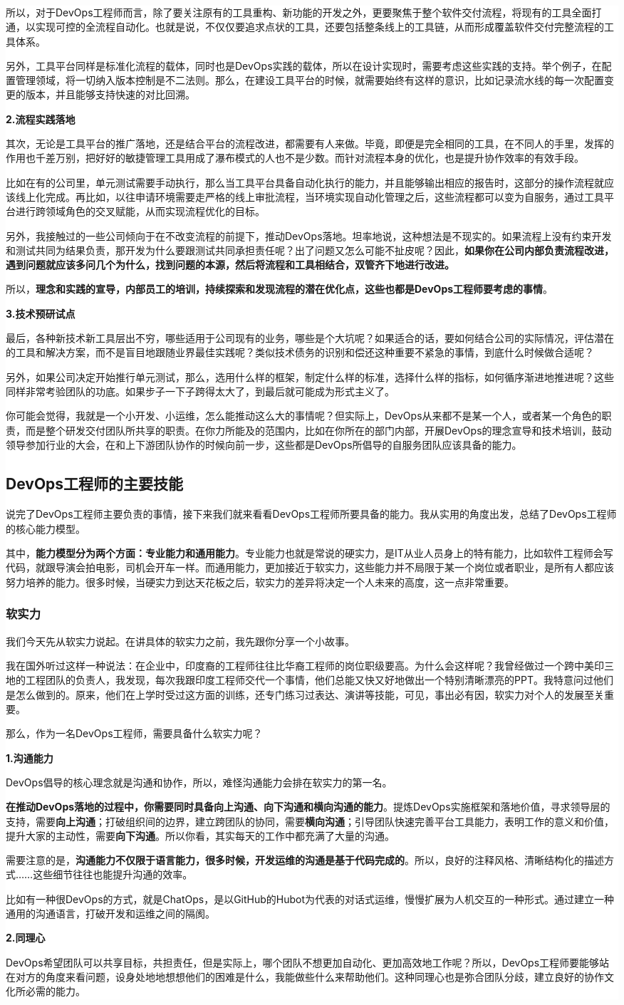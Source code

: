 所以，对于DevOps工程师而言，除了要关注原有的工具重构、新功能的开发之外，更要聚焦于整个软件交付流程，将现有的工具全面打通，以实现可控的全流程自动化。也就是说，不仅仅要追求点状的工具，还要包括整条线上的工具链，从而形成覆盖软件交付完整流程的工具体系。

另外，工具平台同样是标准化流程的载体，同时也是DevOps实践的载体，所以在设计实现时，需要考虑这些实践的支持。举个例子，在配置管理领域，将一切纳入版本控制是不二法则。那么，在建设工具平台的时候，就需要始终有这样的意识，比如记录流水线的每一次配置变更的版本，并且能够支持快速的对比回溯。

**2.流程实践落地**

其次，无论是工具平台的推广落地，还是结合平台的流程改进，都需要有人来做。毕竟，即便是完全相同的工具，在不同人的手里，发挥的作用也千差万别，把好好的敏捷管理工具用成了瀑布模式的人也不是少数。而针对流程本身的优化，也是提升协作效率的有效手段。

比如在有的公司里，单元测试需要手动执行，那么当工具平台具备自动化执行的能力，并且能够输出相应的报告时，这部分的操作流程就应该线上化完成。再比如，以往申请环境需要走严格的线上审批流程，当环境实现自动化管理之后，这些流程都可以变为自服务，通过工具平台进行跨领域角色的交叉赋能，从而实现流程优化的目标。

另外，我接触过的一些公司倾向于在不改变流程的前提下，推动DevOps落地。坦率地说，这种想法是不现实的。如果流程上没有约束开发和测试共同为结果负责，那开发为什么要跟测试共同承担责任呢？出了问题又怎么可能不扯皮呢？因此，**如果你在公司内部负责流程改进，遇到问题就应该多问几个为什么，找到问题的本源，然后将流程和工具相结合，双管齐下地进行改进。**

所以，**理念和实践的宣导，内部员工的培训，持续探索和发现流程的潜在优化点，这些也都是DevOps工程师要考虑的事情**。

**3.技术预研试点**

最后，各种新技术新工具层出不穷，哪些适用于公司现有的业务，哪些是个大坑呢？如果适合的话，要如何结合公司的实际情况，评估潜在的工具和解决方案，而不是盲目地跟随业界最佳实践呢？类似技术债务的识别和偿还这种重要不紧急的事情，到底什么时候做合适呢？

另外，如果公司决定开始推行单元测试，那么，选用什么样的框架，制定什么样的标准，选择什么样的指标，如何循序渐进地推进呢？这些同样非常考验团队的功底。如果步子一下子跨得太大了，到最后就可能成为形式主义了。

你可能会觉得，我就是一个小开发、小运维，怎么能推动这么大的事情呢？但实际上，DevOps从来都不是某一个人，或者某一个角色的职责，而是整个研发交付团队所共享的职责。在你力所能及的范围内，比如在你所在的部门内部，开展DevOps的理念宣导和技术培训，鼓动领导参加行业的大会，在和上下游团队协作的时候向前一步，这些都是DevOps所倡导的自服务团队应该具备的能力。

## DevOps工程师的主要技能

说完了DevOps工程师主要负责的事情，接下来我们就来看看DevOps工程师所要具备的能力。我从实用的角度出发，总结了DevOps工程师的核心能力模型。

其中，**能力模型分为两个方面：专业能力和通用能力**。专业能力也就是常说的硬实力，是IT从业人员身上的特有能力，比如软件工程师会写代码，就跟导演会拍电影，司机会开车一样。而通用能力，更加接近于软实力，这些能力并不局限于某一个岗位或者职业，是所有人都应该努力培养的能力。很多时候，当硬实力到达天花板之后，软实力的差异将决定一个人未来的高度，这一点非常重要。

### 软实力

我们今天先从软实力说起。在讲具体的软实力之前，我先跟你分享一个小故事。

我在国外听过这样一种说法：在企业中，印度裔的工程师往往比华裔工程师的岗位职级要高。为什么会这样呢？我曾经做过一个跨中美印三地的工程团队的负责人，我发现，每次我跟印度工程师交代一个事情，他们总能又快又好地做出一个特别清晰漂亮的PPT。我特意问过他们是怎么做到的。原来，他们在上学时受过这方面的训练，还专门练习过表达、演讲等技能，可见，事出必有因，软实力对个人的发展至关重要。

那么，作为一名DevOps工程师，需要具备什么软实力呢？

**1.沟通能力**

DevOps倡导的核心理念就是沟通和协作，所以，难怪沟通能力会排在软实力的第一名。

**在推动DevOps落地的过程中，你需要同时具备向上沟通、向下沟通和横向沟通的能力**。提炼DevOps实施框架和落地价值，寻求领导层的支持，需要**向上沟通**；打破组织间的边界，建立跨团队的协同，需要**横向沟通**；引导团队快速完善平台工具能力，表明工作的意义和价值，提升大家的主动性，需要**向下沟通**。所以你看，其实每天的工作中都充满了大量的沟通。

需要注意的是，**沟通能力不仅限于语言能力，很多时候，开发运维的沟通是基于代码完成的**。所以，良好的注释风格、清晰结构化的描述方式……这些细节往往也能提升沟通的效率。

比如有一种很DevOps的方式，就是ChatOps，是以GitHub的Hubot为代表的对话式运维，慢慢扩展为人机交互的一种形式。通过建立一种通用的沟通语言，打破开发和运维之间的隔阂。

**2.同理心**

DevOps希望团队可以共享目标，共担责任，但是实际上，哪个团队不想更加自动化、更加高效地工作呢？所以，DevOps工程师要能够站在对方的角度来看问题，设身处地地想想他们的困难是什么，我能做些什么来帮助他们。这种同理心也是弥合团队分歧，建立良好的协作文化所必需的能力。
